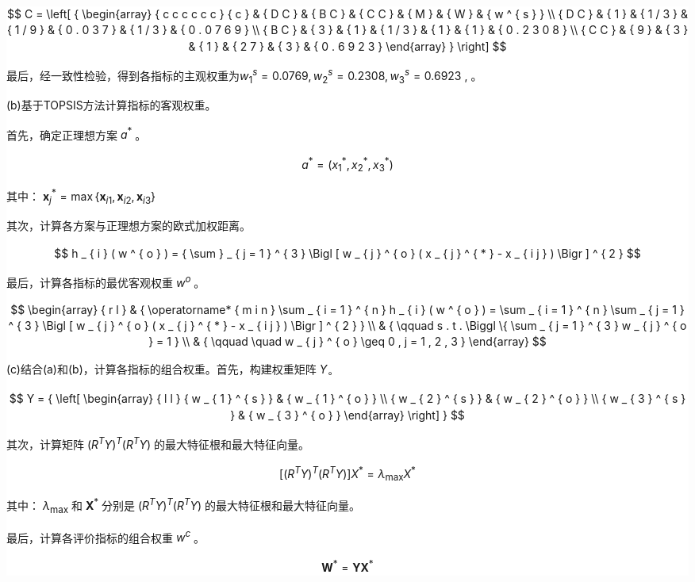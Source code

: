 $$
C = \left[ { \begin{array} { c c c c c c } { c } & { D C } & { B C } & { C C } & { M } & { W } & { w ^ { s } } \\ { D C } & { 1 } & { 1 / 3 } & { 1 / 9 } & { 0 . 0 3 7 } & { 1 / 3 } & { 0 . 0 7 6 9 } \\ { B C } & { 3 } & { 1 } & { 1 / 3 } & { 1 } & { 1 } & { 0 . 2 3 0 8 } \\ { C C } & { 9 } & { 3 } & { 1 } & { 2 7 } & { 3 } & { 0 . 6 9 2 3 } \end{array} } \right]
$$

最后，经一致性检验，得到各指标的主观权重为$w _ { 1 } ^ { s } = 0 . 0 7 6 9 , w _ { 2 } ^ { s } = 0 . 2 3 0 8 , w _ { 3 } ^ { s } = 0 . 6 9 2 3 \ ,$ 。

(b)基于TOPSIS方法计算指标的客观权重。

首先，确定正理想方案 $a ^ { * }$ 。

$$
a ^ { * } = ( x _ { 1 } ^ { * } , x _ { 2 } ^ { * } , x _ { 3 } ^ { * } )
$$

其中： $\boldsymbol { x } _ { j } ^ { * } = \operatorname* { m a x } \{ \boldsymbol { x } _ { i 1 } , \boldsymbol { x } _ { i 2 } , \boldsymbol { x } _ { i 3 } \}$

其次，计算各方案与正理想方案的欧式加权距离。

$$
h _ { i } ( w ^ { o } ) = { \sum } _ { j = 1 } ^ { 3 } \Bigl [ w _ { j } ^ { o } ( x _ { j } ^ { * } - x _ { i j } ) \Bigr ] ^ { 2 }
$$

最后，计算各指标的最优客观权重 $w ^ { o }$ 。

$$
\begin{array} { r l } & { \operatorname* { m i n } \sum _ { i = 1 } ^ { n } h _ { i } ( w ^ { o } ) = \sum _ { i = 1 } ^ { n } \sum _ { j = 1 } ^ { 3 } \Bigl [ w _ { j } ^ { o } ( x _ { j } ^ { * } - x _ { i j } ) \Bigr ] ^ { 2 } } \\ & { \qquad s . t . \Biggl \{ \sum _ { j = 1 } ^ { 3 } w _ { j } ^ { o } = 1 } \\ & { \qquad \quad w _ { j } ^ { o } \geq 0 , j = 1 , 2 , 3 } \end{array}
$$

(c)结合(a)和(b)，计算各指标的组合权重。首先，构建权重矩阵 $Y _ { \circ }$

$$
Y = { \left[ \begin{array} { l l } { w _ { 1 } ^ { s } } & { w _ { 1 } ^ { o } } \\ { w _ { 2 } ^ { s } } & { w _ { 2 } ^ { o } } \\ { w _ { 3 } ^ { s } } & { w _ { 3 } ^ { o } } \end{array} \right] }
$$

其次，计算矩阵 $( R ^ { T } Y ) ^ { T } ( R ^ { T } Y )$ 的最大特征根和最大特征向量。

$$
\biggl [ \left( R ^ { T } Y \right) ^ { T } \left( R ^ { T } Y \right) \biggr ] X ^ { * } = \lambda _ { \mathrm { m a x } } X ^ { * }
$$

其中： $\lambda _ { \operatorname* { m a x } }$ 和 $\boldsymbol { X } ^ { * }$ 分别是 $( R ^ { T } Y ) ^ { T } ( R ^ { T } Y )$ 的最大特征根和最大特征向量。

最后，计算各评价指标的组合权重 $w ^ { c }$ 。

$$
\boldsymbol { W } ^ { * } = \boldsymbol { Y } \boldsymbol { X } ^ { * }
$$
